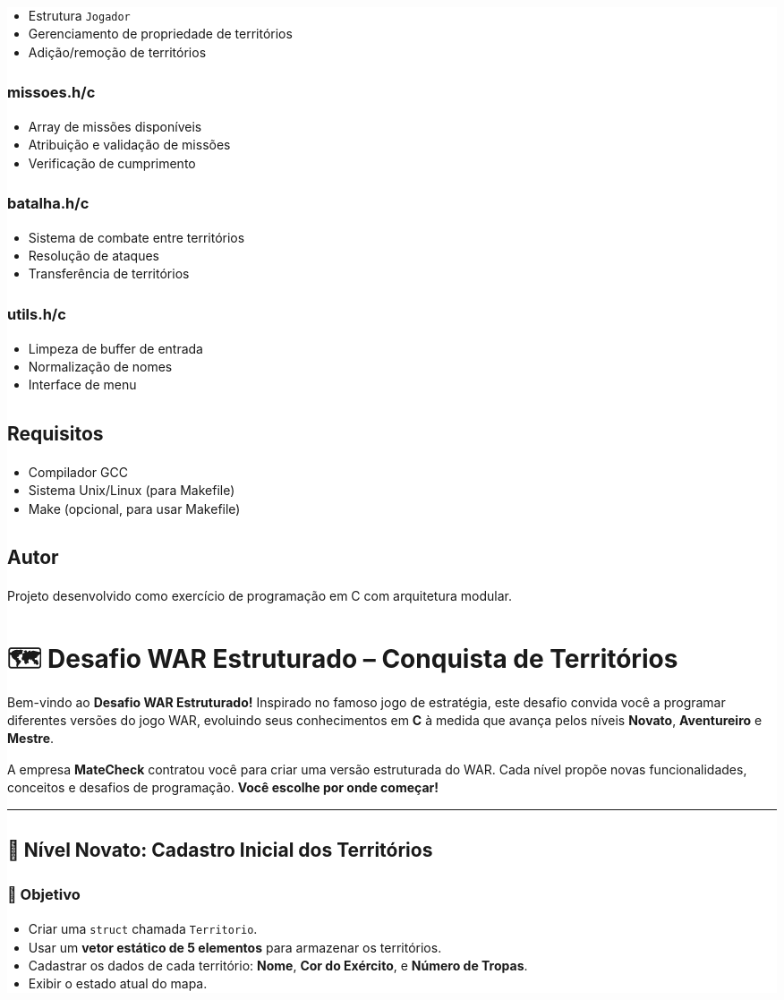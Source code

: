 - Estrutura `Jogador`
- Gerenciamento de propriedade de territórios
- Adição/remoção de territórios

### missoes.h/c

- Array de missões disponíveis
- Atribuição e validação de missões
- Verificação de cumprimento

### batalha.h/c

- Sistema de combate entre territórios
- Resolução de ataques
- Transferência de territórios

### utils.h/c

- Limpeza de buffer de entrada
- Normalização de nomes
- Interface de menu

## Requisitos

- Compilador GCC
- Sistema Unix/Linux (para Makefile)
- Make (opcional, para usar Makefile)

## Autor

Projeto desenvolvido como exercício de programação em C com arquitetura modular.

# 🗺️ Desafio WAR Estruturado – Conquista de Territórios

Bem-vindo ao **Desafio WAR Estruturado!** Inspirado no famoso jogo de estratégia, este desafio convida você a programar diferentes versões do jogo WAR, evoluindo seus conhecimentos em **C** à medida que avança pelos níveis **Novato**, **Aventureiro** e **Mestre**.

A empresa **MateCheck** contratou você para criar uma versão estruturada do WAR. Cada nível propõe novas funcionalidades, conceitos e desafios de programação. **Você escolhe por onde começar!**

---

## 🧩 Nível Novato: Cadastro Inicial dos Territórios

### 🎯 Objetivo

- Criar uma `struct` chamada `Territorio`.
- Usar um **vetor estático de 5 elementos** para armazenar os territórios.
- Cadastrar os dados de cada território: **Nome**, **Cor do Exército**, e **Número de Tropas**.
- Exibir o estado atual do mapa.
